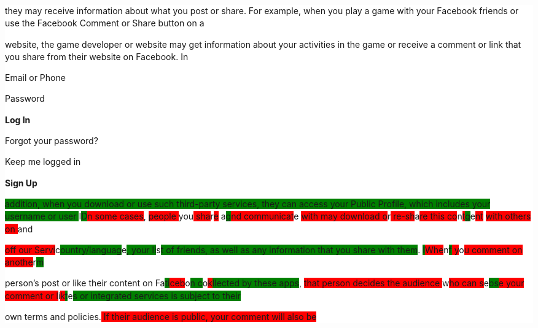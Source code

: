 
they may receive information about what you post or share. For example, when you play a game with your Facebook friends or use the Facebook Comment or Share button on a


website, the game developer or website may get information about your activities in the game or receive a comment or link that you share from their website on Facebook. In</span>


Email or Phone


Password<span style="background-color: green;">


**Log In**</span>


Forgot your password?


Keep me logged in


**Sign Up**



<span style="background-color: green;">addition, when you download or use such third-party services, they can access your Public Profile, which includes your username or user </span>I<span style="background-color: green;">D</span><span style="background-color: red;">n some cases</span>, <span style="background-color: red;">people </span>you<span style="background-color: red;"> sha</span>r<span style="background-color: red;">e</span> a<span style="background-color: green;">g</span><span style="background-color: red;">nd communicat</span>e <span style="background-color: red;">with may download o</span>r<span style="background-color: red;"> re-sh</span>a<span style="background-color: red;">re this co</span>n<span style="background-color: red;">t</span><span style="background-color: green;">g</span>e<span style="background-color: red;">nt</span> <span style="background-color: red;">with others on </span>and<span style="background-color: green;">


</span><span style="background-color: red;"> off our Servi</span>c<span style="background-color: green;">ountry/languag</span>e<span style="background-color: green;">, your li</span>s<span style="background-color: green;">t of friends, as well as any information that you share with them</span>. <span style="background-color: green;">I</span><span style="background-color: red;">Whe</span>n<span style="background-color: green;">f</span><span style="background-color: red;"> y</span>o<span style="background-color: red;">u comment on anothe</span>r<span style="background-color: green;">m</span><span style="background-color: red;">


person’s post or like their content on F</span>a<span style="background-color: green;">ti</span><span style="background-color: red;">ceb</span>o<span style="background-color: green;">n c</span>o<span style="background-color: red;">k</span><span style="background-color: green;">llected by these apps</span>, <span style="background-color: red;">that person decides the audience </span>w<span style="background-color: red;">ho can s</span>e<span style="background-color: green;">bs</span><span style="background-color: red;">e your comment or l</span>i<span style="background-color: red;">k</span><span style="background-color: green;">t</span>e<span style="background-color: green;">s or integrated services is subject to their


own terms and policies</span>.<span style="background-color: red;"> If their audience is public, your comment will also be</span>
